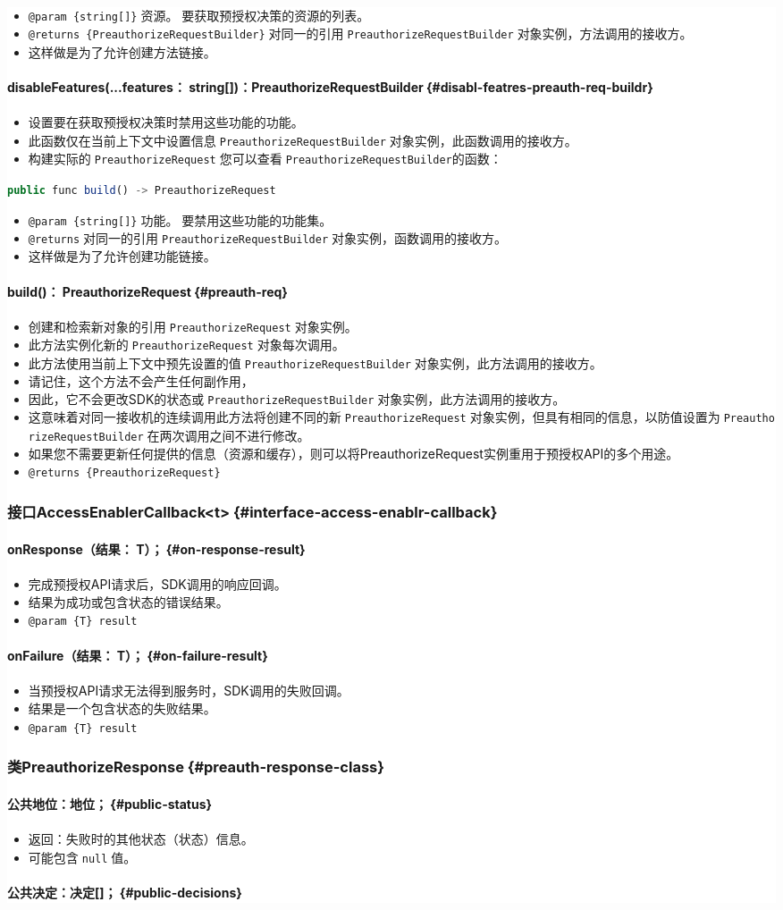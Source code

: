 * `@param {string[]}` 资源。 要获取预授权决策的资源的列表。
* `@returns {PreauthorizeRequestBuilder}` 对同一的引用 `PreauthorizeRequestBuilder` 对象实例，方法调用的接收方。
* 这样做是为了允许创建方法链接。

#### disableFeatures(...features： string[])：PreauthorizeRequestBuilder {#disabl-featres-preauth-req-buildr}

* 设置要在获取预授权决策时禁用这些功能的功能。
* 此函数仅在当前上下文中设置信息 `PreauthorizeRequestBuilder` 对象实例，此函数调用的接收方。
* 构建实际的 `PreauthorizeRequest` 您可以查看 `PreauthorizeRequestBuilder`的函数：

```JavaScript
public func build() -> PreauthorizeRequest
```

* `@param {string[]}` 功能。 要禁用这些功能的功能集。
* `@returns` 对同一的引用 `PreauthorizeRequestBuilder` 对象实例，函数调用的接收方。
* 这样做是为了允许创建功能链接。

#### build()： PreauthorizeRequest {#preauth-req}

* 创建和检索新对象的引用 `PreauthorizeRequest` 对象实例。
* 此方法实例化新的 `PreauthorizeRequest` 对象每次调用。
* 此方法使用当前上下文中预先设置的值 `PreauthorizeRequestBuilder` 对象实例，此方法调用的接收方。
* 请记住，这个方法不会产生任何副作用，
* 因此，它不会更改SDK的状态或 `PreauthorizeRequestBuilder` 对象实例，此方法调用的接收方。
* 这意味着对同一接收机的连续调用此方法将创建不同的新 `PreauthorizeRequest` 对象实例，但具有相同的信息，以防值设置为 `PreauthorizeRequestBuilder` 在两次调用之间不进行修改。
* 如果您不需要更新任何提供的信息（资源和缓存），则可以将PreauthorizeRequest实例重用于预授权API的多个用途。
* `@returns {PreauthorizeRequest}`

### 接口AccessEnablerCallback&lt;t> {#interface-access-enablr-callback}

#### onResponse（结果： T）； {#on-response-result}

* 完成预授权API请求后，SDK调用的响应回调。
* 结果为成功或包含状态的错误结果。
* `@param {T} result`

#### onFailure（结果： T）； {#on-failure-result}

* 当预授权API请求无法得到服务时，SDK调用的失败回调。
* 结果是一个包含状态的失败结果。
* `@param {T} result`

### 类PreauthorizeResponse {#preauth-response-class}

#### 公共地位：地位； {#public-status}

* 返回：失败时的其他状态（状态）信息。
* 可能包含 `null` 值。

#### 公共决定：决定[]； {#public-decisions}

